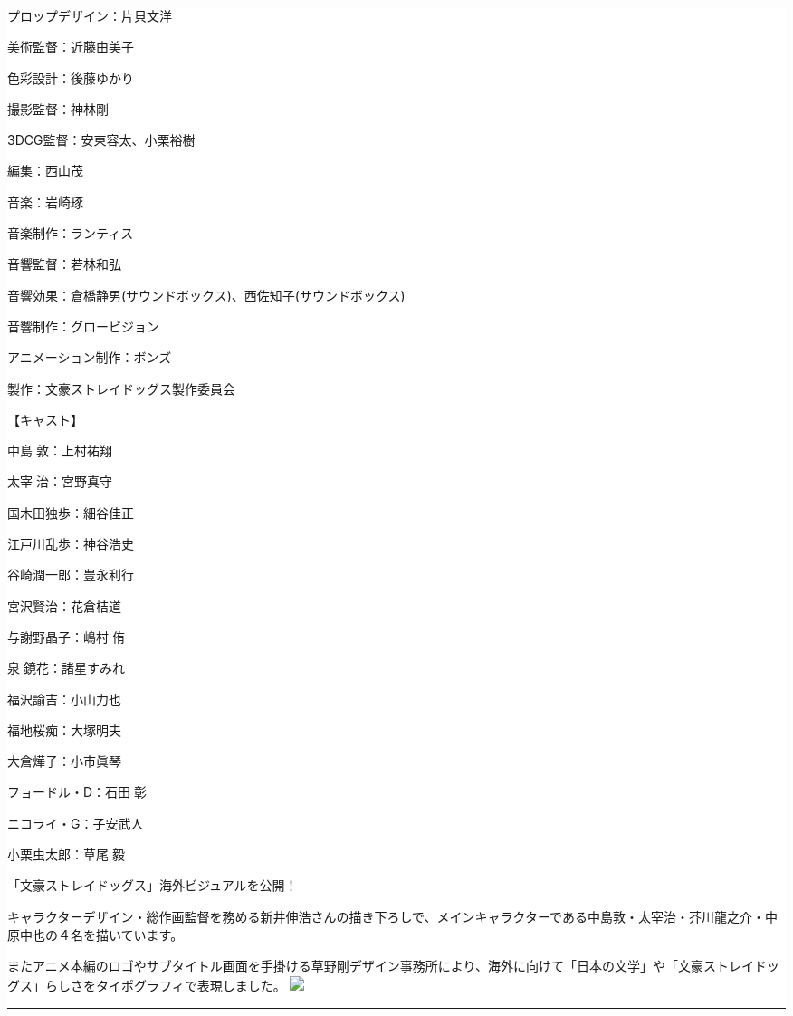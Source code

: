 プロップデザイン：片貝文洋

美術監督：近藤由美子　　

色彩設計：後藤ゆかり

撮影監督：神林剛

3DCG監督：安東容太、小栗裕樹

編集：西山茂

音楽：岩崎琢

音楽制作：ランティス　

音響監督：若林和弘　

音響効果：倉橋静男(サウンドボックス)、西佐知子(サウンドボックス)

音響制作：グロービジョン

アニメーション制作：ボンズ　

製作：文豪ストレイドッグス製作委員会

【キャスト】

中島 敦：上村祐翔

太宰 治：宮野真守

国木田独歩：細谷佳正

江戸川乱歩：神谷浩史

谷崎潤一郎：豊永利行

宮沢賢治：花倉桔道

与謝野晶子：嶋村 侑

泉 鏡花：諸星すみれ

福沢諭吉：小山力也

福地桜痴：大塚明夫

大倉燁子：小市眞琴

フョードル・D：石田 彰

ニコライ・G：子安武人

小栗虫太郎：草尾 毅

「文豪ストレイドッグス」海外ビジュアルを公開！

キャラクターデザイン・総作画監督を務める新井伸浩さんの描き下ろしで、メインキャラクターである中島敦・太宰治・芥川龍之介・中原中也の４名を描いています。

またアニメ本編のロゴやサブタイトル画面を手掛ける草野剛デザイン事務所により、海外に向けて「日本の文学」や「文豪ストレイドッグス」らしさをタイポグラフィで表現しました。
<img src="https://p.sda1.dev/6/e9f780d8772d8e8d720cf3f9dfdca957/20220806_092003.jpg" referrerpolicy="no-referrer">

*****
